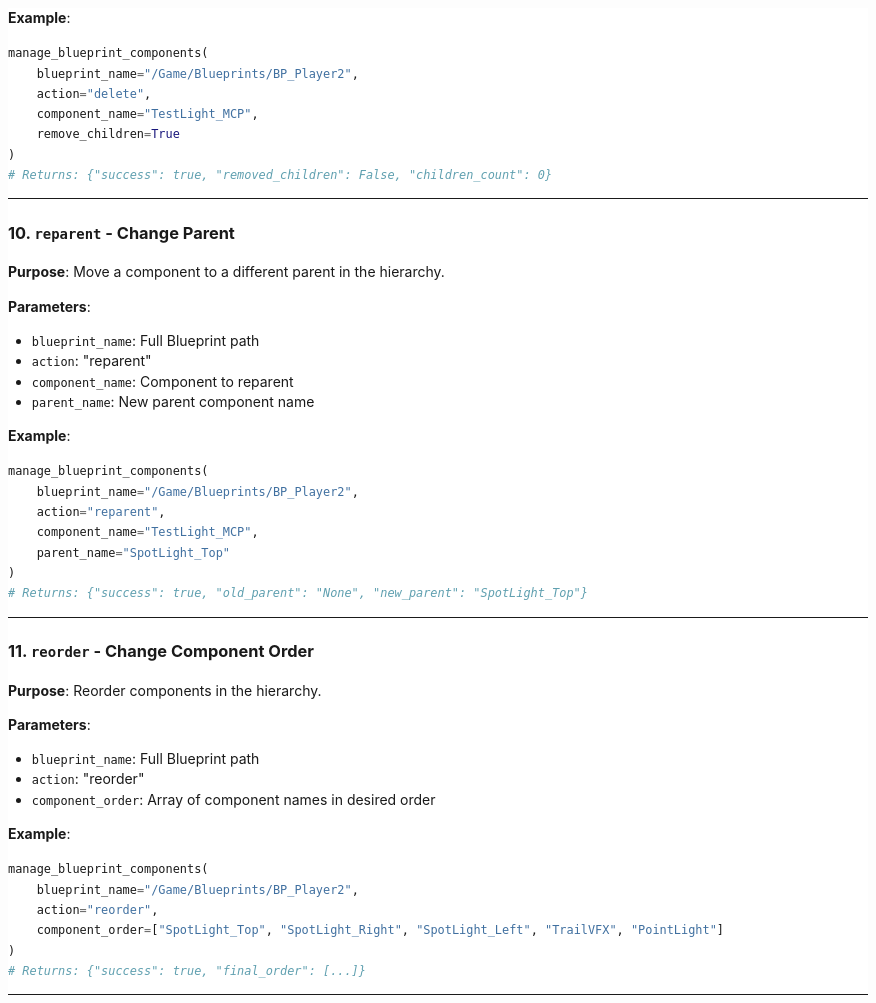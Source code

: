 **Example**:
```python
manage_blueprint_components(
    blueprint_name="/Game/Blueprints/BP_Player2",
    action="delete",
    component_name="TestLight_MCP",
    remove_children=True
)
# Returns: {"success": true, "removed_children": False, "children_count": 0}
```

---

### 10. `reparent` - Change Parent
**Purpose**: Move a component to a different parent in the hierarchy.

**Parameters**:
- `blueprint_name`: Full Blueprint path
- `action`: "reparent"
- `component_name`: Component to reparent
- `parent_name`: New parent component name

**Example**:
```python
manage_blueprint_components(
    blueprint_name="/Game/Blueprints/BP_Player2",
    action="reparent",
    component_name="TestLight_MCP",
    parent_name="SpotLight_Top"
)
# Returns: {"success": true, "old_parent": "None", "new_parent": "SpotLight_Top"}
```

---

### 11. `reorder` - Change Component Order
**Purpose**: Reorder components in the hierarchy.

**Parameters**:
- `blueprint_name`: Full Blueprint path
- `action`: "reorder"
- `component_order`: Array of component names in desired order

**Example**:
```python
manage_blueprint_components(
    blueprint_name="/Game/Blueprints/BP_Player2",
    action="reorder",
    component_order=["SpotLight_Top", "SpotLight_Right", "SpotLight_Left", "TrailVFX", "PointLight"]
)
# Returns: {"success": true, "final_order": [...]}
```

---

